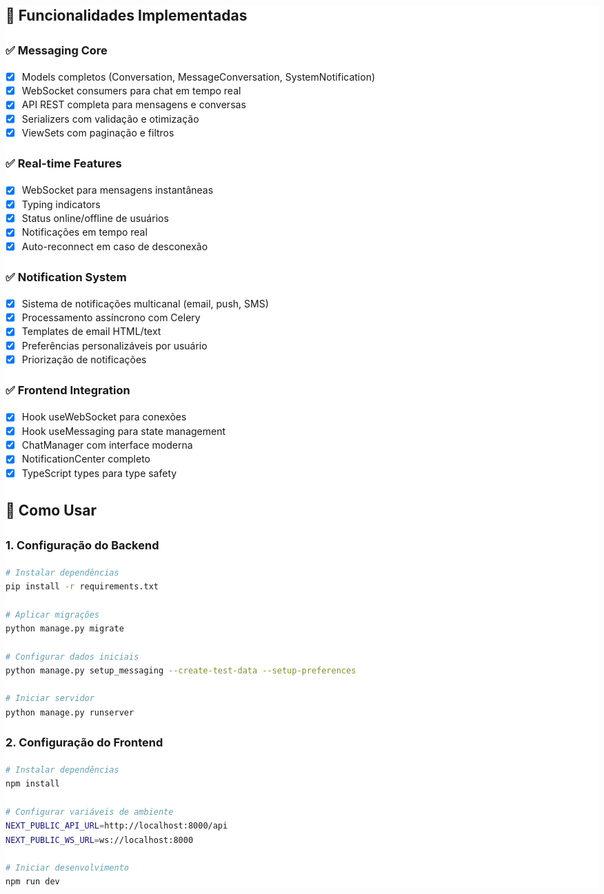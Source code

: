 ## 🔧 Funcionalidades Implementadas

### **✅ Messaging Core**
- [x] Models completos (Conversation, MessageConversation, SystemNotification)
- [x] WebSocket consumers para chat em tempo real
- [x] API REST completa para mensagens e conversas
- [x] Serializers com validação e otimização
- [x] ViewSets com paginação e filtros

### **✅ Real-time Features**
- [x] WebSocket para mensagens instantâneas
- [x] Typing indicators
- [x] Status online/offline de usuários
- [x] Notificações em tempo real
- [x] Auto-reconnect em caso de desconexão

### **✅ Notification System**
- [x] Sistema de notificações multicanal (email, push, SMS)
- [x] Processamento assíncrono com Celery
- [x] Templates de email HTML/text
- [x] Preferências personalizáveis por usuário
- [x] Priorização de notificações

### **✅ Frontend Integration**
- [x] Hook useWebSocket para conexões
- [x] Hook useMessaging para state management
- [x] ChatManager com interface moderna
- [x] NotificationCenter completo
- [x] TypeScript types para type safety

## 🚀 Como Usar

### **1. Configuração do Backend**
```bash
# Instalar dependências
pip install -r requirements.txt

# Aplicar migrações
python manage.py migrate

# Configurar dados iniciais
python manage.py setup_messaging --create-test-data --setup-preferences

# Iniciar servidor
python manage.py runserver
```

### **2. Configuração do Frontend**
```bash
# Instalar dependências
npm install

# Configurar variáveis de ambiente
NEXT_PUBLIC_API_URL=http://localhost:8000/api
NEXT_PUBLIC_WS_URL=ws://localhost:8000

# Iniciar desenvolvimento
npm run dev
```
